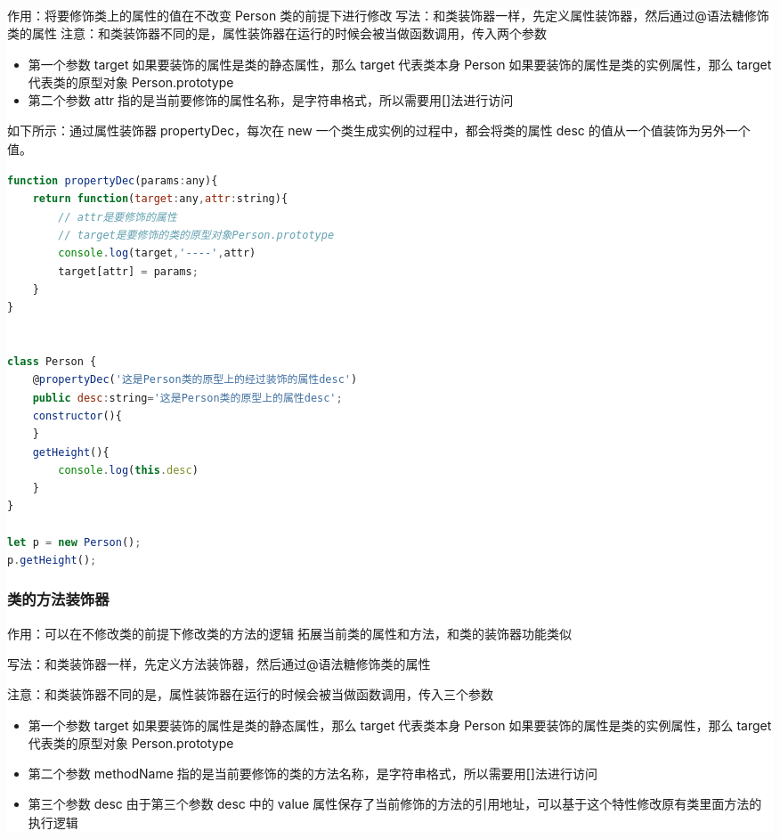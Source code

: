 作用：将要修饰类上的属性的值在不改变 Person 类的前提下进行修改
写法：和类装饰器一样，先定义属性装饰器，然后通过@语法糖修饰类的属性
注意：和类装饰器不同的是，属性装饰器在运行的时候会被当做函数调用，传入两个参数

- 第一个参数 target
  如果要装饰的属性是类的静态属性，那么 target 代表类本身 Person
  如果要装饰的属性是类的实例属性，那么 target 代表类的原型对象 Person.prototype
- 第二个参数 attr 指的是当前要修饰的属性名称，是字符串格式，所以需要用[]法进行访问

如下所示：通过属性装饰器 propertyDec，每次在 new 一个类生成实例的过程中，都会将类的属性 desc 的值从一个值装饰为另外一个值。

```js
function propertyDec(params:any){
	return function(target:any,attr:string){
		// attr是要修饰的属性
		// target是要修饰的类的原型对象Person.prototype
		console.log(target,'----',attr)
		target[attr] = params;
	}
}


class Person {
	@propertyDec('这是Person类的原型上的经过装饰的属性desc')
	public desc:string='这是Person类的原型上的属性desc';
	constructor(){
	}
	getHeight(){
		console.log(this.desc)
	}
}

let p = new Person();
p.getHeight();


```

### 类的方法装饰器

作用：可以在不修改类的前提下修改类的方法的逻辑
拓展当前类的属性和方法，和类的装饰器功能类似
  
写法：和类装饰器一样，先定义方法装饰器，然后通过@语法糖修饰类的属性

注意：和类装饰器不同的是，属性装饰器在运行的时候会被当做函数调用，传入三个参数

- 第一个参数 target
  如果要装饰的属性是类的静态属性，那么 target 代表类本身 Person
  如果要装饰的属性是类的实例属性，那么 target 代表类的原型对象 Person.prototype
- 第二个参数 methodName
  指的是当前要修饰的类的方法名称，是字符串格式，所以需要用[]法进行访问

- 第三个参数 desc
  由于第三个参数 desc 中的 value 属性保存了当前修饰的方法的引用地址，可以基于这个特性修改原有类里面方法的执行逻辑


  [index: number]: string;
  [index: string]: number;